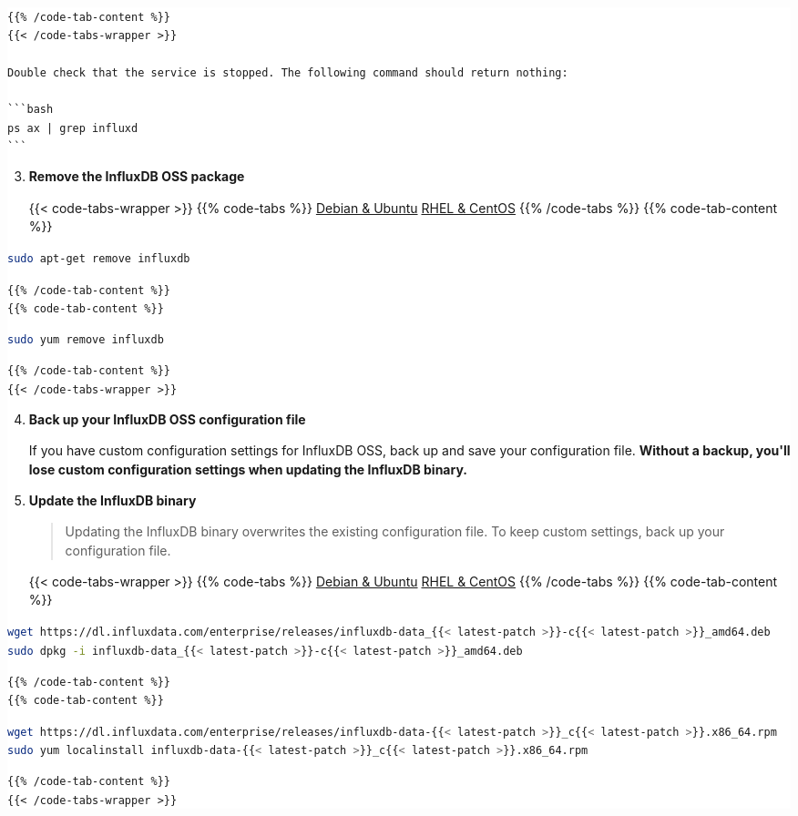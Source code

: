     {{% /code-tab-content %}}
    {{< /code-tabs-wrapper >}}

    Double check that the service is stopped. The following command should return nothing:

    ```bash
    ps ax | grep influxd
    ```

3. **Remove the InfluxDB OSS package**

    {{< code-tabs-wrapper >}}
    {{% code-tabs %}}
[Debian & Ubuntu](#)
[RHEL & CentOS](#)
    {{% /code-tabs %}}
    {{% code-tab-content %}}
```bash
sudo apt-get remove influxdb
```
    {{% /code-tab-content %}}
    {{% code-tab-content %}}
```bash
sudo yum remove influxdb
```
    {{% /code-tab-content %}}
    {{< /code-tabs-wrapper >}}

4. **Back up your InfluxDB OSS configuration file**

    If you have custom configuration settings for InfluxDB OSS, back up and save your configuration file.
    **Without a backup, you'll lose custom configuration settings when updating the InfluxDB binary.**

5. **Update the InfluxDB binary**

    > Updating the InfluxDB binary overwrites the existing configuration file.
    > To keep custom settings, back up your configuration file.

    {{< code-tabs-wrapper >}}
    {{% code-tabs %}}
[Debian & Ubuntu](#)
[RHEL & CentOS](#)
    {{% /code-tabs %}}
    {{% code-tab-content %}}
```bash
wget https://dl.influxdata.com/enterprise/releases/influxdb-data_{{< latest-patch >}}-c{{< latest-patch >}}_amd64.deb
sudo dpkg -i influxdb-data_{{< latest-patch >}}-c{{< latest-patch >}}_amd64.deb
```
    {{% /code-tab-content %}}
    {{% code-tab-content %}}
```bash
wget https://dl.influxdata.com/enterprise/releases/influxdb-data-{{< latest-patch >}}_c{{< latest-patch >}}.x86_64.rpm
sudo yum localinstall influxdb-data-{{< latest-patch >}}_c{{< latest-patch >}}.x86_64.rpm
```
    {{% /code-tab-content %}}
    {{< /code-tabs-wrapper >}}
